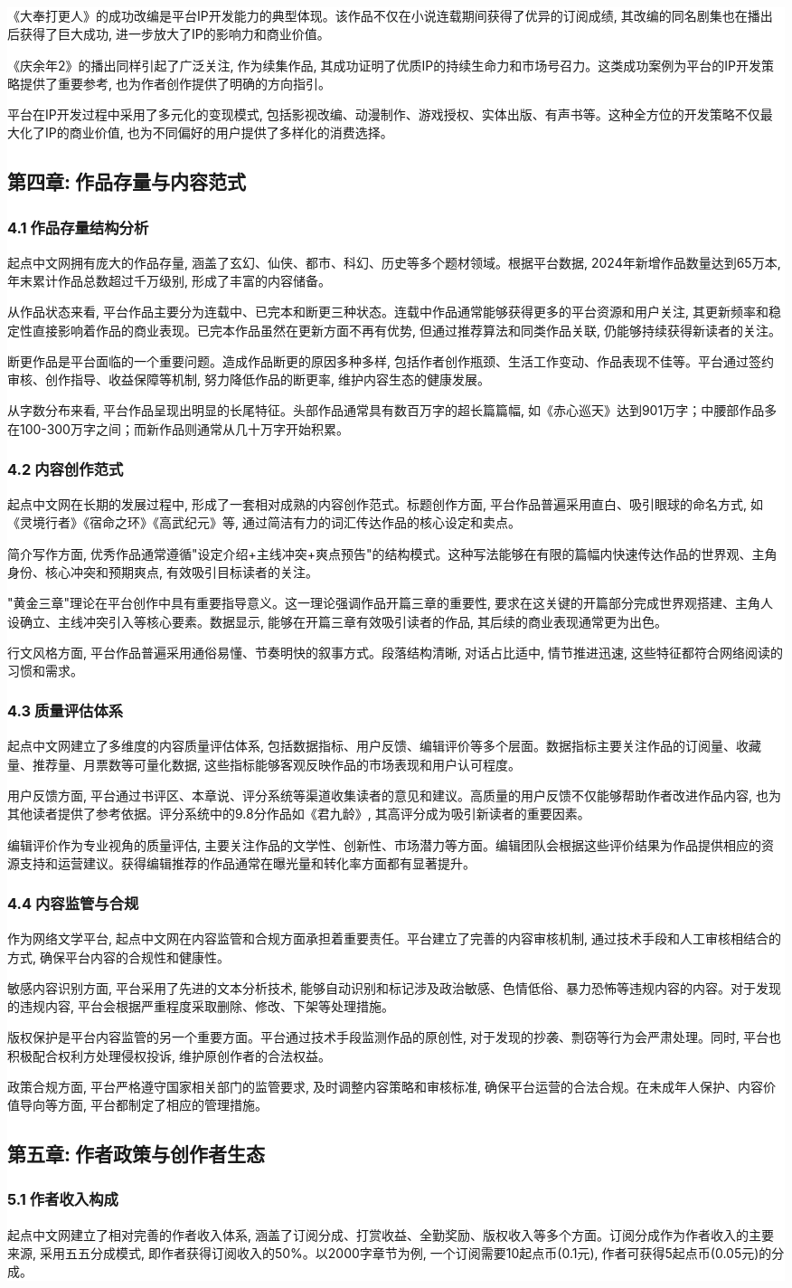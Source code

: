 《大奉打更人》的成功改编是平台IP开发能力的典型体现。该作品不仅在小说连载期间获得了优异的订阅成绩, 其改编的同名剧集也在播出后获得了巨大成功, 进一步放大了IP的影响力和商业价值。

《庆余年2》的播出同样引起了广泛关注, 作为续集作品, 其成功证明了优质IP的持续生命力和市场号召力。这类成功案例为平台的IP开发策略提供了重要参考, 也为作者创作提供了明确的方向指引。

平台在IP开发过程中采用了多元化的变现模式, 包括影视改编、动漫制作、游戏授权、实体出版、有声书等。这种全方位的开发策略不仅最大化了IP的商业价值, 也为不同偏好的用户提供了多样化的消费选择。

## 第四章: 作品存量与内容范式

### 4.1 作品存量结构分析

起点中文网拥有庞大的作品存量, 涵盖了玄幻、仙侠、都市、科幻、历史等多个题材领域。根据平台数据, 2024年新增作品数量达到65万本, 年末累计作品总数超过千万级别, 形成了丰富的内容储备。

从作品状态来看, 平台作品主要分为连载中、已完本和断更三种状态。连载中作品通常能够获得更多的平台资源和用户关注, 其更新频率和稳定性直接影响着作品的商业表现。已完本作品虽然在更新方面不再有优势, 但通过推荐算法和同类作品关联, 仍能够持续获得新读者的关注。

断更作品是平台面临的一个重要问题。造成作品断更的原因多种多样, 包括作者创作瓶颈、生活工作变动、作品表现不佳等。平台通过签约审核、创作指导、收益保障等机制, 努力降低作品的断更率, 维护内容生态的健康发展。

从字数分布来看, 平台作品呈现出明显的长尾特征。头部作品通常具有数百万字的超长篇篇幅, 如《赤心巡天》达到901万字；中腰部作品多在100-300万字之间；而新作品则通常从几十万字开始积累。

### 4.2 内容创作范式

起点中文网在长期的发展过程中, 形成了一套相对成熟的内容创作范式。标题创作方面, 平台作品普遍采用直白、吸引眼球的命名方式, 如《灵境行者》《宿命之环》《高武纪元》等, 通过简洁有力的词汇传达作品的核心设定和卖点。

简介写作方面, 优秀作品通常遵循"设定介绍+主线冲突+爽点预告"的结构模式。这种写法能够在有限的篇幅内快速传达作品的世界观、主角身份、核心冲突和预期爽点, 有效吸引目标读者的关注。

"黄金三章"理论在平台创作中具有重要指导意义。这一理论强调作品开篇三章的重要性, 要求在这关键的开篇部分完成世界观搭建、主角人设确立、主线冲突引入等核心要素。数据显示, 能够在开篇三章有效吸引读者的作品, 其后续的商业表现通常更为出色。

行文风格方面, 平台作品普遍采用通俗易懂、节奏明快的叙事方式。段落结构清晰, 对话占比适中, 情节推进迅速, 这些特征都符合网络阅读的习惯和需求。

### 4.3 质量评估体系

起点中文网建立了多维度的内容质量评估体系, 包括数据指标、用户反馈、编辑评价等多个层面。数据指标主要关注作品的订阅量、收藏量、推荐量、月票数等可量化数据, 这些指标能够客观反映作品的市场表现和用户认可程度。

用户反馈方面, 平台通过书评区、本章说、评分系统等渠道收集读者的意见和建议。高质量的用户反馈不仅能够帮助作者改进作品内容, 也为其他读者提供了参考依据。评分系统中的9.8分作品如《君九龄》, 其高评分成为吸引新读者的重要因素。

编辑评价作为专业视角的质量评估, 主要关注作品的文学性、创新性、市场潜力等方面。编辑团队会根据这些评价结果为作品提供相应的资源支持和运营建议。获得编辑推荐的作品通常在曝光量和转化率方面都有显著提升。

### 4.4 内容监管与合规

作为网络文学平台, 起点中文网在内容监管和合规方面承担着重要责任。平台建立了完善的内容审核机制, 通过技术手段和人工审核相结合的方式, 确保平台内容的合规性和健康性。

敏感内容识别方面, 平台采用了先进的文本分析技术, 能够自动识别和标记涉及政治敏感、色情低俗、暴力恐怖等违规内容的内容。对于发现的违规内容, 平台会根据严重程度采取删除、修改、下架等处理措施。

版权保护是平台内容监管的另一个重要方面。平台通过技术手段监测作品的原创性, 对于发现的抄袭、剽窃等行为会严肃处理。同时, 平台也积极配合权利方处理侵权投诉, 维护原创作者的合法权益。

政策合规方面, 平台严格遵守国家相关部门的监管要求, 及时调整内容策略和审核标准, 确保平台运营的合法合规。在未成年人保护、内容价值导向等方面, 平台都制定了相应的管理措施。

## 第五章: 作者政策与创作者生态

### 5.1 作者收入构成

起点中文网建立了相对完善的作者收入体系, 涵盖了订阅分成、打赏收益、全勤奖励、版权收入等多个方面。订阅分成作为作者收入的主要来源, 采用五五分成模式, 即作者获得订阅收入的50%。以2000字章节为例, 一个订阅需要10起点币(0.1元), 作者可获得5起点币(0.05元)的分成。
